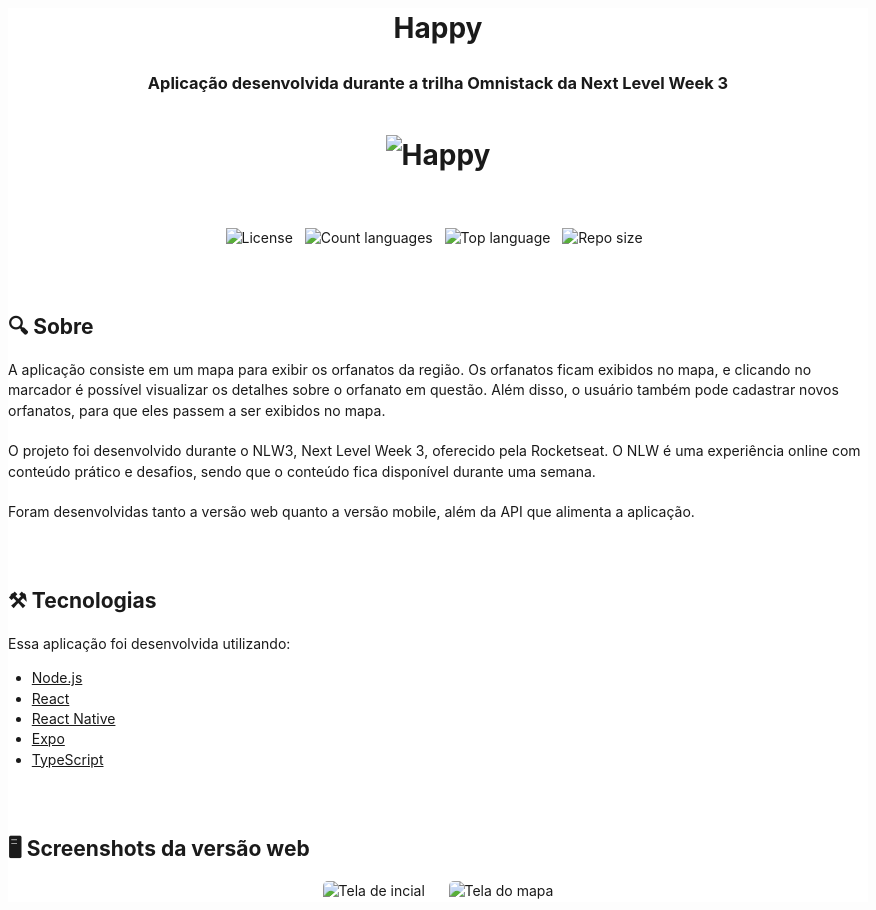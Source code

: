 <h1 align="center">Happy</h1>
<h3 align="center">Aplicação desenvolvida durante a trilha Omnistack da Next Level Week 3</h3>
<h1 align="center">
  <img alt="Happy" title="#Happy" src="https://user-images.githubusercontent.com/55140068/164114234-874435ea-7298-4c12-a6de-9284b206e50e.png"/>
</h1>

&nbsp;&nbsp;

<p align="center">
  <img alt="License" src="https://img.shields.io/github/license/DayaToledo/NLW3-Omnistack?style=for-the-badge"/>&nbsp;&nbsp;
  <img alt="Count languages" src="https://img.shields.io/github/languages/count/DayaToledo/NLW3-Omnistack?style=for-the-badge"/>&nbsp;&nbsp;
  <img alt="Top language" src="https://img.shields.io/github/languages/top/DayaToledo/NLW3-Omnistack?style=for-the-badge"/>&nbsp;&nbsp;
  <img alt="Repo size" src="https://img.shields.io/github/repo-size/DayaToledo/NLW3-Omnistack?style=for-the-badge"/>&nbsp;&nbsp;
</p>

&nbsp;&nbsp;
## 🔍 Sobre

A aplicação consiste em um mapa para exibir os orfanatos da região. Os orfanatos ficam exibidos no mapa, e clicando no marcador é possível visualizar os detalhes sobre o orfanato em questão. Além disso, o usuário também pode cadastrar novos orfanatos, para que eles passem a ser exibidos no mapa. 
</br></br>
O projeto foi desenvolvido durante o NLW3, Next Level Week 3, oferecido pela Rocketseat. O NLW é uma experiência online com conteúdo prático e desafios, sendo que o conteúdo fica disponível durante uma semana.
</br></br>
Foram desenvolvidas tanto a versão web quanto a versão mobile, além da API que alimenta a aplicação.


&nbsp;
## ⚒ Tecnologias

Essa aplicação foi desenvolvida utilizando:
- [Node.js](https://nodejs.org/en/)
- [React](https://reactjs.org)
- [React Native](https://facebook.github.io/react-native/)
- [Expo](https://expo.io/)
- [TypeScript](https://www.typescriptlang.org/)



&nbsp;
## 🖥️ Screenshots da versão web
<p align="center">  
    <img width="400px" height="200px" style="border-radius: 5px" alt="Tela de incial" src="https://user-images.githubusercontent.com/55140068/164114220-b1bc0c7c-4d93-42a8-a8a7-8d6e52d234e4.png">
  &nbsp;&nbsp;&nbsp;&nbsp;
  <img width="400px" height="200px" style="border-radius: 5px" alt="Tela do mapa" src="https://user-images.githubusercontent.com/55140068/164114224-bbbf7502-dae8-4225-9650-5a73203bcfc4.png">
</p>
